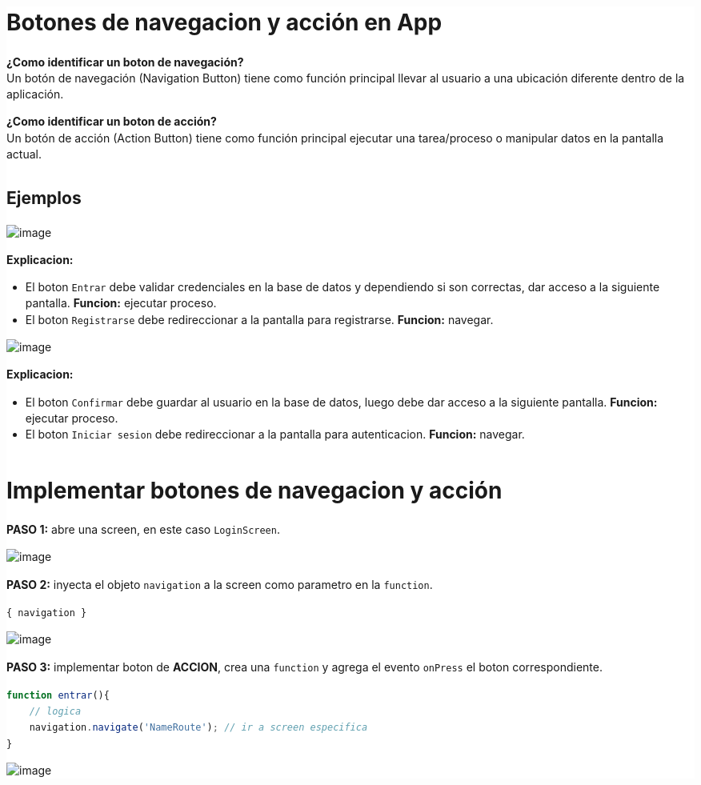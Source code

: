 # Botones de navegacion y acción en App 

**¿Como identificar un boton de navegación?**\
Un botón de navegación (Navigation Button) tiene como función principal llevar al usuario a una ubicación diferente dentro de la aplicación.

**¿Como identificar un boton de acción?**\
Un botón de acción (Action Button) tiene como función principal ejecutar una tarea/proceso o manipular datos en la pantalla actual.

## Ejemplos
<img width="945" height="816" alt="image" src="https://github.com/user-attachments/assets/07af0ae3-eee3-41e5-af69-edcac811b0f9" />

**Explicacion:**
- El boton `Entrar` debe validar credenciales en la base de datos y dependiendo si son correctas, dar acceso a la siguiente pantalla. **Funcion:** ejecutar proceso.
- El boton `Registrarse` debe redireccionar a la pantalla para registrarse. **Funcion:** navegar.

<img width="945" height="816" alt="image" src="https://github.com/user-attachments/assets/5a09bfee-5f7f-4ff5-a4c3-d89edce315c2" />


**Explicacion:**
- El boton `Confirmar` debe guardar al usuario en la base de datos, luego debe dar acceso a la siguiente pantalla. **Funcion:** ejecutar proceso.
- El boton `Iniciar sesion` debe redireccionar a la pantalla para autenticacion. **Funcion:** navegar.

# Implementar botones de navegacion y acción

**PASO 1:** abre una screen, en este caso `LoginScreen`.

<img width="1927" height="1027" alt="image" src="https://github.com/user-attachments/assets/9ae9a695-4dab-4a98-a770-f0d1ae2e4fec" />

**PASO 2:** inyecta el objeto `navigation` a la screen como parametro en la `function`.
```js
{ navigation }
```

<img width="1927" height="1027" alt="image" src="https://github.com/user-attachments/assets/ec3995fd-ae61-40b5-8a30-6e11368c4cac" />

**PASO 3:** implementar boton de **ACCION**, crea una `function` y agrega el evento `onPress` el boton correspondiente.

```js
function entrar(){
    // logica 
    navigation.navigate('NameRoute'); // ir a screen especifica
}
```

<img width="1927" height="1027" alt="image" src="https://github.com/user-attachments/assets/eb735dbe-70ba-4ddc-b578-6be534a0d3e9" />

